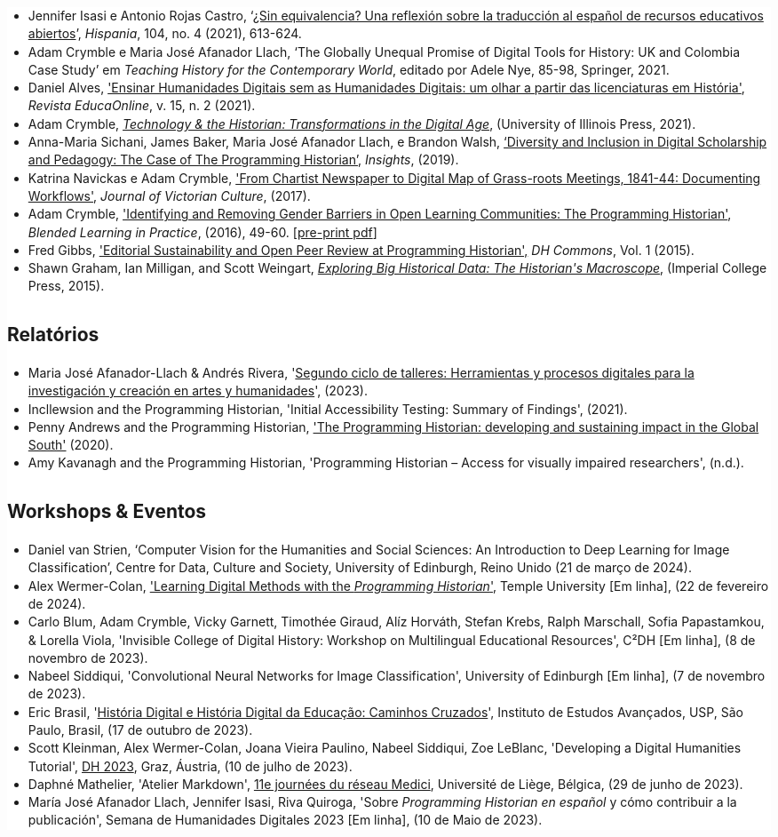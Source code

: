 * Jennifer Isasi e Antonio Rojas Castro, ‘[¿Sin equivalencia? Una reflexión sobre la traducción al español de recursos educativos abiertos](https://muse.jhu.edu/article/842253)’, _Hispania_, 104, no. 4 (2021), 613-624.
* Adam Crymble e Maria José Afanador Llach, ‘The Globally Unequal Promise of Digital Tools for History: UK and Colombia Case Study’ em _Teaching History for the Contemporary World_, editado por Adele Nye, 85-98, Springer, 2021.
* Daniel Alves, ['Ensinar Humanidades Digitais sem as Humanidades Digitais: um olhar a partir das licenciaturas em História'](https://novaresearch.unl.pt/files/32228034/Ensinar_Humanidades_Digitais.pdf), _Revista EducaOnline_, v. 15, n. 2 (2021).
* Adam Crymble, [_Technology &amp; the Historian: Transformations in the Digital Age_](https://www.press.uillinois.edu/books/catalog/57hxp7wr9780252043710.html), (University of Illinois Press, 2021).
* Anna-Maria Sichani, James Baker, Maria José Afanador Llach, e Brandon Walsh, [‘Diversity and Inclusion in Digital Scholarship and Pedagogy: The Case of The Programming Historian’](https://doi.org/10.1629/uksg.465), _Insights_, (2019).
* Katrina Navickas e Adam Crymble, ['From Chartist Newspaper to Digital Map of Grass-roots Meetings, 1841-44: Documenting Workflows'](http://www.tandfonline.com/doi/full/10.1080/13555502.2017.1301179), _Journal of Victorian Culture_, (2017).
* Adam Crymble, ['Identifying and Removing Gender Barriers in Open Learning Communities: The Programming Historian'](https://www.herts.ac.uk/__data/assets/pdf_file/0016/138013/Blip-2016-Autumn-2016-Final-Autumn-2016.pdf), _Blended Learning in Practice_, (2016), 49-60. [[pre-print pdf](/researchpapers/openLearningCommunities2016.pdf)]
* Fred Gibbs, ['Editorial Sustainability and Open Peer Review at Programming Historian',](http://web.archive.org/web/20180713014622/http://dhcommons.org/journal/issue-1/editorial-sustainability-and-open-peer-review-programming-historian) _DH Commons_, Vol. 1 (2015).
* Shawn Graham, Ian Milligan, and Scott Weingart, [_Exploring Big Historical Data: The Historian's Macroscope_](http://www.themacroscope.org/2.0/), (Imperial College Press, 2015).

## Relatórios

* Maria José Afanador-Llach & Andrés Rivera, '[Segundo ciclo de talleres: Herramientas y procesos digitales para la investigación y creación en artes y humanidades](/researchpapers/Informe_final_Talleres%20EHCN_2023-ENG_PH.pdf)', (2023).
* Incllewsion and the Programming Historian, 'Initial Accessibility Testing: Summary of Findings', (2021).
* Penny Andrews and the Programming Historian, ['The Programming Historian: developing and sustaining impact in the Global South'](https://zenodo.org/record/3813763#.XvoVqShKhPY) (2020).
* Amy Kavanagh and the Programming Historian, 'Programming Historian – Access for visually impaired researchers', (n.d.).

## Workshops & Eventos

* Daniel van Strien, ‘Computer Vision for the Humanities and Social Sciences: An Introduction to Deep Learning for Image Classification’, Centre for Data, Culture and Society, University of Edinburgh, Reino Unido (21 de março de 2024).  
* Alex Wermer-Colan, ['Learning Digital Methods with the _Programming Historian_'](https://charlesstudy.temple.edu/event/11953011), Temple University [Em linha], (22 de fevereiro de 2024).
* Carlo Blum, Adam Crymble, Vicky Garnett, Timothée Giraud, Alíz Horváth, Stefan Krebs, Ralph Marschall, Sofia Papastamkou, & Lorella Viola, 'Invisible College of Digital History: Workshop on Multilingual Educational Resources', C²DH [Em linha], (8 de novembro de 2023).
* Nabeel Siddiqui, 'Convolutional Neural Networks for Image Classification', University of Edinburgh [Em linha], (7 de novembro de 2023).
* Eric Brasil, '[História Digital e História Digital da Educação: Caminhos Cruzados](http://www.iea.usp.br/eventos/historia-digital-educacao-caminhos-cruzados)', Instituto de Estudos Avançados, USP, São Paulo, Brasil, (17 de outubro de 2023).
* Scott Kleinman, Alex Wermer-Colan, Joana Vieira Paulino, Nabeel Siddiqui, Zoe LeBlanc, 'Developing a Digital Humanities Tutorial', [DH 2023](https://dh2023.adho.org/), Graz, Áustria, (10 de julho de 2023).
* Daphné Mathelier, 'Atelier Markdown', [11e journées du réseau Medici](https://medici2023.sciencesconf.org/resource/page/id/2), Université de Liège, Bélgica, (29 de junho de 2023).
* María José Afanador Llach, Jennifer Isasi, Riva Quiroga, 'Sobre _Programming Historian en español_ y cómo contribuir a la publicación', Semana de Humanidades Digitales 2023 [Em linha], (10 de Maio de 2023).